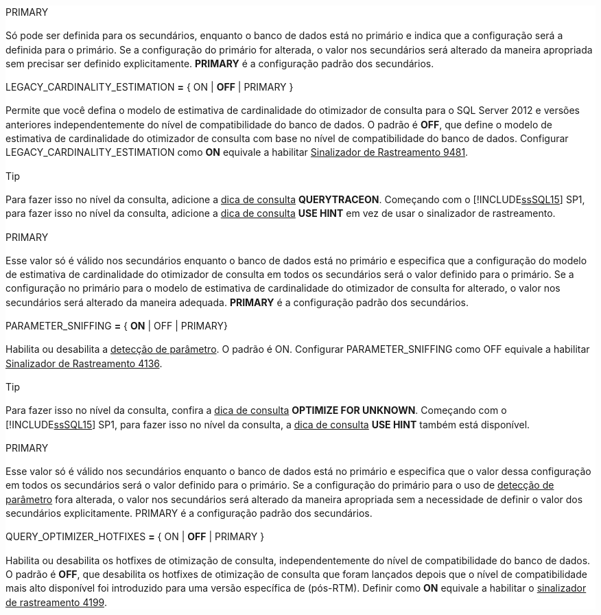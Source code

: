 PRIMARY

Só pode ser definida para os secundários, enquanto o banco de dados está no primário e indica que a configuração será a definida para o primário. Se a configuração do primário for alterada, o valor nos secundários será alterado da maneira apropriada sem precisar ser definido explicitamente. **PRIMARY** é a configuração padrão dos secundários.

LEGACY_CARDINALITY_ESTIMATION **=** { ON | **OFF** | PRIMARY }

Permite que você defina o modelo de estimativa de cardinalidade do otimizador de consulta para o SQL Server 2012 e versões anteriores independentemente do nível de compatibilidade do banco de dados. O padrão é **OFF**, que define o modelo de estimativa de cardinalidade do otimizador de consulta com base no nível de compatibilidade do banco de dados. Configurar LEGACY_CARDINALITY_ESTIMATION como **ON** equivale a habilitar [Sinalizador de Rastreamento 9481](../../t-sql/database-console-commands/dbcc-traceon-trace-flags-transact-sql.md).

> [!TIP]
> Para fazer isso no nível da consulta, adicione a [dica de consulta](../../t-sql/database-console-commands/dbcc-traceon-trace-flags-transact-sql.md) **QUERYTRACEON**.
> Começando com o [!INCLUDE[ssSQL15](../../includes/sssql15-md.md)] SP1, para fazer isso no nível da consulta, adicione a [dica de consulta](../../t-sql/queries/hints-transact-sql-query.md#use_hint) **USE HINT** em vez de usar o sinalizador de rastreamento.

PRIMARY

Esse valor só é válido nos secundários enquanto o banco de dados está no primário e especifica que a configuração do modelo de estimativa de cardinalidade do otimizador de consulta em todos os secundários será o valor definido para o primário. Se a configuração no primário para o modelo de estimativa de cardinalidade do otimizador de consulta for alterado, o valor nos secundários será alterado da maneira adequada. **PRIMARY** é a configuração padrão dos secundários.

PARAMETER_SNIFFING **=** { **ON** | OFF | PRIMARY}

Habilita ou desabilita a [detecção de parâmetro](../../relational-databases/query-processing-architecture-guide.md#ParamSniffing). O padrão é ON. Configurar PARAMETER_SNIFFING como OFF equivale a habilitar [Sinalizador de Rastreamento 4136](../../t-sql/database-console-commands/dbcc-traceon-trace-flags-transact-sql.md).

> [!TIP]
> Para fazer isso no nível da consulta, confira a [dica de consulta](../../t-sql/queries/hints-transact-sql-query.md) **OPTIMIZE FOR UNKNOWN**.
> Começando com o [!INCLUDE[ssSQL15](../../includes/sssql15-md.md)] SP1, para fazer isso no nível da consulta, a [dica de consulta](../../t-sql/queries/hints-transact-sql-query.md#use_hint) **USE HINT** também está disponível.

PRIMARY

Esse valor só é válido nos secundários enquanto o banco de dados está no primário e especifica que o valor dessa configuração em todos os secundários será o valor definido para o primário. Se a configuração do primário para o uso de [detecção de parâmetro](../../relational-databases/query-processing-architecture-guide.md#ParamSniffing) fora alterada, o valor nos secundários será alterado da maneira apropriada sem a necessidade de definir o valor dos secundários explicitamente. PRIMARY é a configuração padrão dos secundários.

<a name="qo_hotfixes"></a> QUERY_OPTIMIZER_HOTFIXES **=** { ON | **OFF** | PRIMARY }

Habilita ou desabilita os hotfixes de otimização de consulta, independentemente do nível de compatibilidade do banco de dados. O padrão é **OFF**, que desabilita os hotfixes de otimização de consulta que foram lançados depois que o nível de compatibilidade mais alto disponível foi introduzido para uma versão específica de (pós-RTM). Definir como **ON** equivale a habilitar o [sinalizador de rastreamento 4199](../../t-sql/database-console-commands/dbcc-traceon-trace-flags-transact-sql.md).
